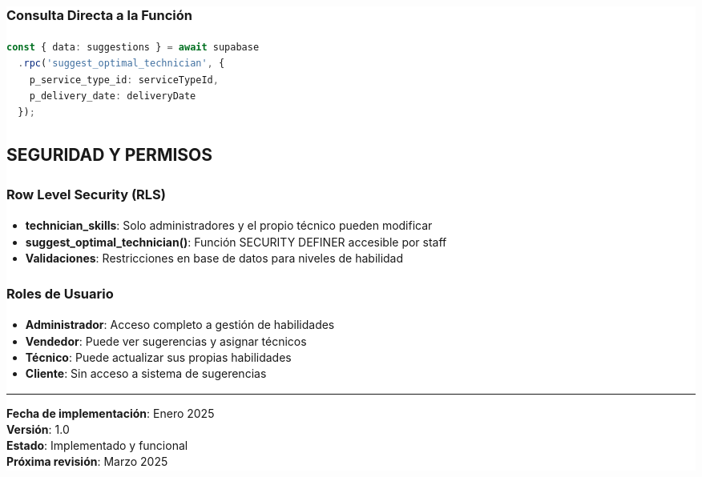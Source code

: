 ### Consulta Directa a la Función
```typescript
const { data: suggestions } = await supabase
  .rpc('suggest_optimal_technician', {
    p_service_type_id: serviceTypeId,
    p_delivery_date: deliveryDate
  });
```

## SEGURIDAD Y PERMISOS

### Row Level Security (RLS)
- **technician_skills**: Solo administradores y el propio técnico pueden modificar
- **suggest_optimal_technician()**: Función SECURITY DEFINER accesible por staff
- **Validaciones**: Restricciones en base de datos para niveles de habilidad

### Roles de Usuario
- **Administrador**: Acceso completo a gestión de habilidades
- **Vendedor**: Puede ver sugerencias y asignar técnicos
- **Técnico**: Puede actualizar sus propias habilidades
- **Cliente**: Sin acceso a sistema de sugerencias

---

**Fecha de implementación**: Enero 2025  
**Versión**: 1.0  
**Estado**: Implementado y funcional  
**Próxima revisión**: Marzo 2025